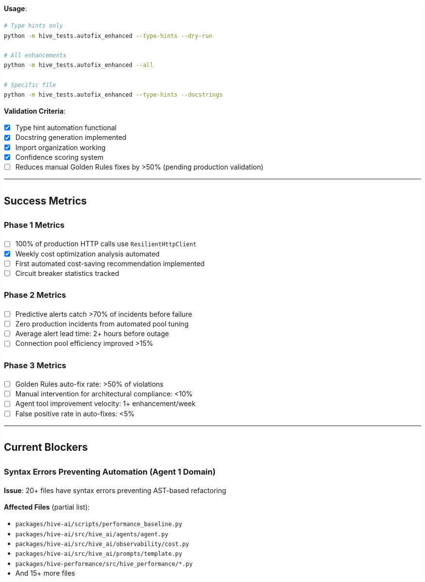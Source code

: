 **Usage**:
```bash
# Type hints only
python -m hive_tests.autofix_enhanced --type-hints --dry-run

# All enhancements
python -m hive_tests.autofix_enhanced --all

# Specific file
python -m hive_tests.autofix_enhanced --type-hints --docstrings
```

**Validation Criteria**:
- [x] Type hint automation functional
- [x] Docstring generation implemented
- [x] Import organization working
- [x] Confidence scoring system
- [ ] Reduces manual Golden Rules fixes by >50% (pending production validation)

---

## Success Metrics

### Phase 1 Metrics
- [ ] 100% of production HTTP calls use `ResilientHttpClient`
- [x] Weekly cost optimization analysis automated
- [ ] First automated cost-saving recommendation implemented
- [ ] Circuit breaker statistics tracked

### Phase 2 Metrics
- [ ] Predictive alerts catch >70% of incidents before failure
- [ ] Zero production incidents from automated pool tuning
- [ ] Average alert lead time: 2+ hours before outage
- [ ] Connection pool efficiency improved >15%

### Phase 3 Metrics
- [ ] Golden Rules auto-fix rate: >50% of violations
- [ ] Manual intervention for architectural compliance: <10%
- [ ] Agent tool improvement velocity: 1+ enhancement/week
- [ ] False positive rate in auto-fixes: <5%

---

## Current Blockers

### Syntax Errors Preventing Automation (Agent 1 Domain)

**Issue**: 20+ files have syntax errors preventing AST-based refactoring

**Affected Files** (partial list):
- `packages/hive-ai/scripts/performance_baseline.py`
- `packages/hive-ai/src/hive_ai/agents/agent.py`
- `packages/hive-ai/src/hive_ai/observability/cost.py`
- `packages/hive-ai/src/hive_ai/prompts/template.py`
- `packages/hive-performance/src/hive_performance/*.py`
- And 15+ more files
